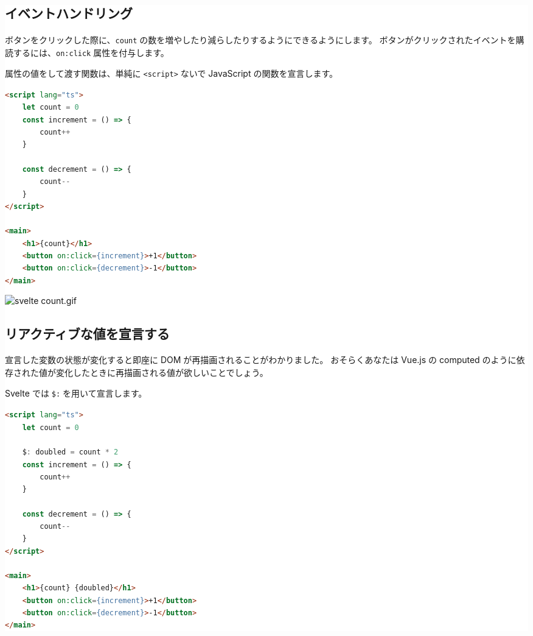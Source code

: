 ## イベントハンドリング

ボタンをクリックした際に、`count` の数を増やしたり減らしたりするようにできるようにします。
ボタンがクリックされたイベントを購読するには、`on:click` 属性を付与します。

属性の値をして渡す関数は、単純に `<script>` ないで JavaScript の関数を宣言します。

```html
<script lang="ts">
	let count = 0
	const increment = () => {
		count++
	}

	const decrement = () => {
		count--
	}
</script>

<main>
	<h1>{count}</h1>
	<button on:click={increment}>+1</button>
	<button on:click={decrement}>-1</button>
</main>

```

![svelte count.gif](https://firebasestorage.googleapis.com/v0/b/app-blog-1ef41.appspot.com/o/articles%2FX2ytUqIKXThYYQgTuAq3%2Fa2c42d6b01af912fff61041dc1125d29.gif?alt=media&token=a1958cb1-7666-45bb-aae0-20178ab165c5)

## リアクティブな値を宣言する

宣言した変数の状態が変化すると即座に DOM が再描画されることがわかりました。
おそらくあなたは Vue.js の computed のように依存された値が変化したときに再描画される値が欲しいことでしょう。

Svelte では `$:` を用いて宣言します。

```html
<script lang="ts">
	let count = 0

	$: doubled = count * 2
	const increment = () => {
		count++
	}

	const decrement = () => {
		count--
	}
</script>

<main>
	<h1>{count} {doubled}</h1>
	<button on:click={increment}>+1</button>
	<button on:click={decrement}>-1</button>
</main>
```
